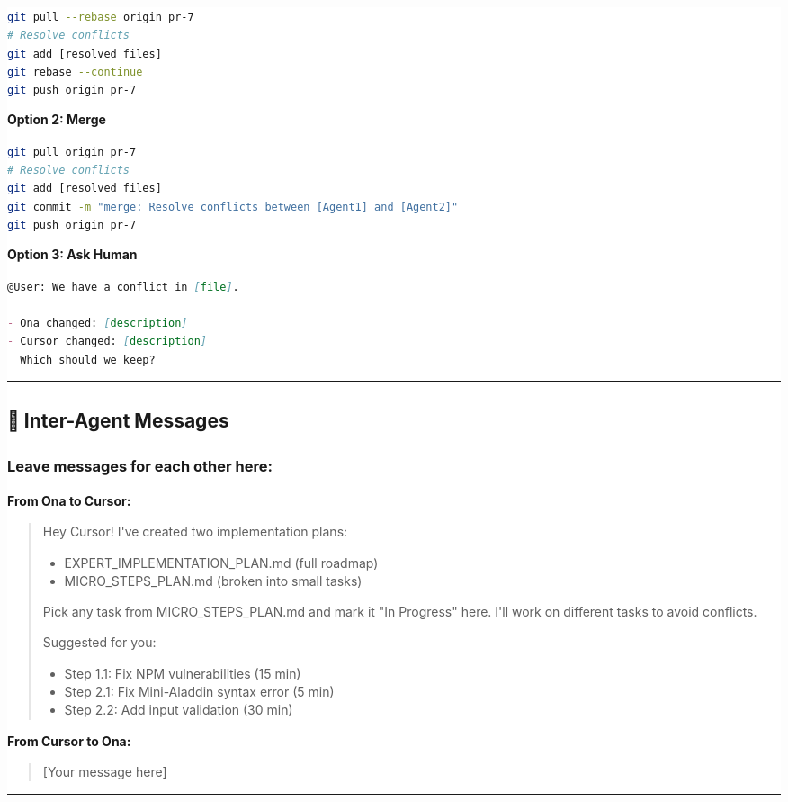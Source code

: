 ```bash
git pull --rebase origin pr-7
# Resolve conflicts
git add [resolved files]
git rebase --continue
git push origin pr-7
```

**Option 2: Merge**

```bash
git pull origin pr-7
# Resolve conflicts
git add [resolved files]
git commit -m "merge: Resolve conflicts between [Agent1] and [Agent2]"
git push origin pr-7
```

**Option 3: Ask Human**

```markdown
@User: We have a conflict in [file].

- Ona changed: [description]
- Cursor changed: [description]
  Which should we keep?
```

---

## 💬 Inter-Agent Messages

### Leave messages for each other here:

**From Ona to Cursor:**

> Hey Cursor! I've created two implementation plans:
>
> - EXPERT_IMPLEMENTATION_PLAN.md (full roadmap)
> - MICRO_STEPS_PLAN.md (broken into small tasks)
>
> Pick any task from MICRO_STEPS_PLAN.md and mark it "In Progress" here.
> I'll work on different tasks to avoid conflicts.
>
> Suggested for you:
>
> - Step 1.1: Fix NPM vulnerabilities (15 min)
> - Step 2.1: Fix Mini-Aladdin syntax error (5 min)
> - Step 2.2: Add input validation (30 min)

**From Cursor to Ona:**

> [Your message here]

---
